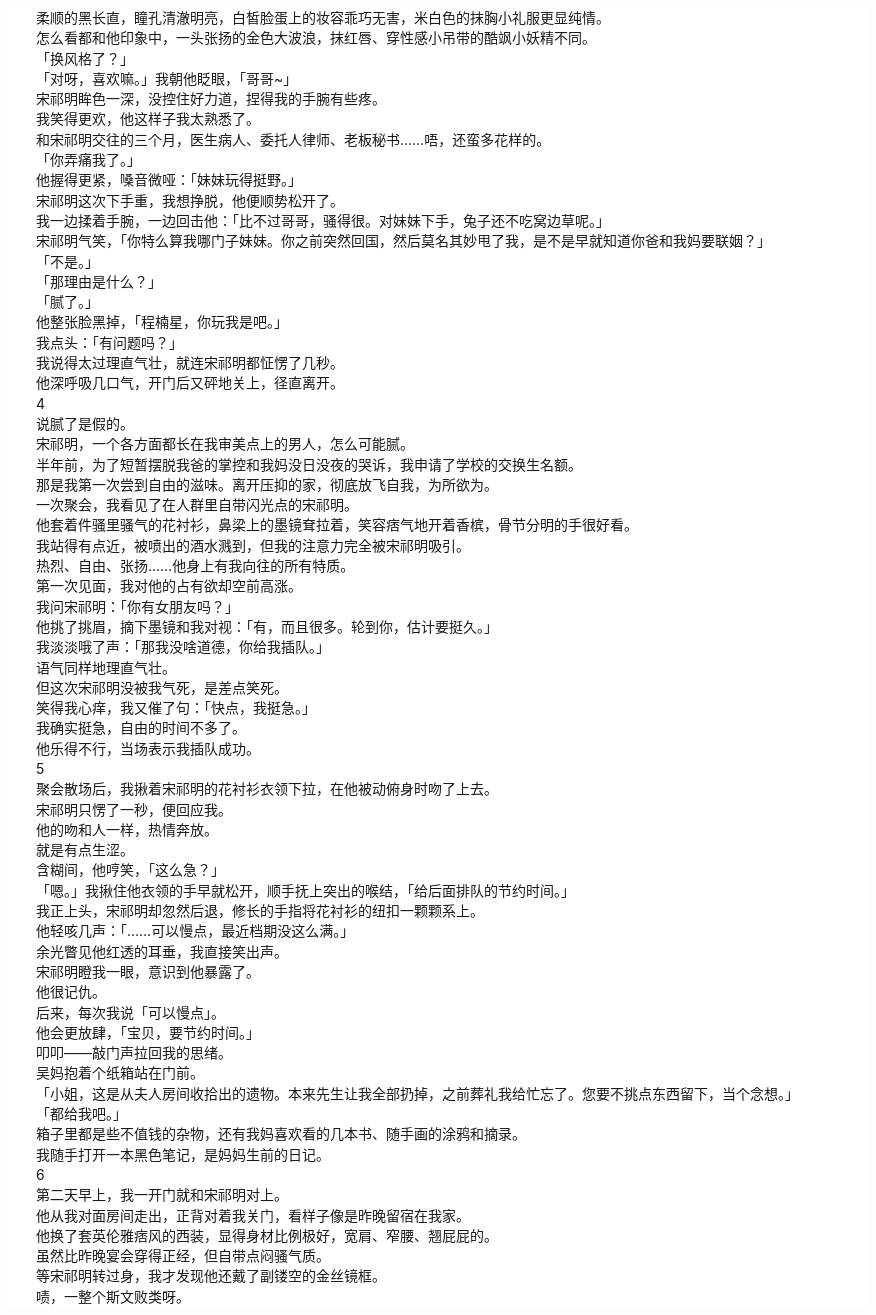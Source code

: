 &emsp;&emsp;柔顺的黑长直，瞳孔清澈明亮，白皙脸蛋上的妆容乖巧无害，米白色的抹胸小礼服更显纯情。  
&emsp;&emsp;怎么看都和他印象中，一头张扬的金色大波浪，抹红唇、穿性感小吊带的酷飒小妖精不同。  
&emsp;&emsp;「换风格了？」  
&emsp;&emsp;「对呀，喜欢嘛。」我朝他眨眼，「哥哥~」  
&emsp;&emsp;宋祁明眸色一深，没控住好力道，捏得我的手腕有些疼。  
&emsp;&emsp;我笑得更欢，他这样子我太熟悉了。  
&emsp;&emsp;和宋祁明交往的三个月，医生病人、委托人律师、老板秘书……唔，还蛮多花样的。  
&emsp;&emsp;「你弄痛我了。」  
&emsp;&emsp;他握得更紧，嗓音微哑：「妹妹玩得挺野。」  
&emsp;&emsp;宋祁明这次下手重，我想挣脱，他便顺势松开了。  
&emsp;&emsp;我一边揉着手腕，一边回击他：「比不过哥哥，骚得很。对妹妹下手，兔子还不吃窝边草呢。」  
&emsp;&emsp;宋祁明气笑，「你特么算我哪门子妹妹。你之前突然回国，然后莫名其妙甩了我，是不是早就知道你爸和我妈要联姻？」  
&emsp;&emsp;「不是。」  
&emsp;&emsp;「那理由是什么？」  
&emsp;&emsp;「腻了。」  
&emsp;&emsp;他整张脸黑掉，「程楠星，你玩我是吧。」  
&emsp;&emsp;我点头：「有问题吗？」  
&emsp;&emsp;我说得太过理直气壮，就连宋祁明都怔愣了几秒。  
&emsp;&emsp;他深呼吸几口气，开门后又砰地关上，径直离开。  
&emsp;&emsp;4  
&emsp;&emsp;说腻了是假的。  
&emsp;&emsp;宋祁明，一个各方面都长在我审美点上的男人，怎么可能腻。  
&emsp;&emsp;半年前，为了短暂摆脱我爸的掌控和我妈没日没夜的哭诉，我申请了学校的交换生名额。  
&emsp;&emsp;那是我第一次尝到自由的滋味。离开压抑的家，彻底放飞自我，为所欲为。  
&emsp;&emsp;一次聚会，我看见了在人群里自带闪光点的宋祁明。  
&emsp;&emsp;他套着件骚里骚气的花衬衫，鼻梁上的墨镜耷拉着，笑容痞气地开着香槟，骨节分明的手很好看。  
&emsp;&emsp;我站得有点近，被喷出的酒水溅到，但我的注意力完全被宋祁明吸引。  
&emsp;&emsp;热烈、自由、张扬……他身上有我向往的所有特质。  
&emsp;&emsp;第一次见面，我对他的占有欲却空前高涨。  
&emsp;&emsp;我问宋祁明：「你有女朋友吗？」  
&emsp;&emsp;他挑了挑眉，摘下墨镜和我对视：「有，而且很多。轮到你，估计要挺久。」  
&emsp;&emsp;我淡淡哦了声：「那我没啥道德，你给我插队。」  
&emsp;&emsp;语气同样地理直气壮。  
&emsp;&emsp;但这次宋祁明没被我气死，是差点笑死。  
&emsp;&emsp;笑得我心痒，我又催了句：「快点，我挺急。」  
&emsp;&emsp;我确实挺急，自由的时间不多了。  
&emsp;&emsp;他乐得不行，当场表示我插队成功。  
&emsp;&emsp;5  
&emsp;&emsp;聚会散场后，我揪着宋祁明的花衬衫衣领下拉，在他被动俯身时吻了上去。  
&emsp;&emsp;宋祁明只愣了一秒，便回应我。  
&emsp;&emsp;他的吻和人一样，热情奔放。  
&emsp;&emsp;就是有点生涩。  
&emsp;&emsp;含糊间，他哼笑，「这么急？」  
&emsp;&emsp;「嗯。」我揪住他衣领的手早就松开，顺手抚上突出的喉结，「给后面排队的节约时间。」  
&emsp;&emsp;我正上头，宋祁明却忽然后退，修长的手指将花衬衫的纽扣一颗颗系上。  
&emsp;&emsp;他轻咳几声：「……可以慢点，最近档期没这么满。」  
&emsp;&emsp;余光瞥见他红透的耳垂，我直接笑出声。  
&emsp;&emsp;宋祁明瞪我一眼，意识到他暴露了。  
&emsp;&emsp;他很记仇。  
&emsp;&emsp;后来，每次我说「可以慢点」。  
&emsp;&emsp;他会更放肆，「宝贝，要节约时间。」  
&emsp;&emsp;叩叩——敲门声拉回我的思绪。  
&emsp;&emsp;吴妈抱着个纸箱站在门前。  
&emsp;&emsp;「小姐，这是从夫人房间收拾出的遗物。本来先生让我全部扔掉，之前葬礼我给忙忘了。您要不挑点东西留下，当个念想。」  
&emsp;&emsp;「都给我吧。」  
&emsp;&emsp;箱子里都是些不值钱的杂物，还有我妈喜欢看的几本书、随手画的涂鸦和摘录。  
&emsp;&emsp;我随手打开一本黑色笔记，是妈妈生前的日记。  
&emsp;&emsp;6  
&emsp;&emsp;第二天早上，我一开门就和宋祁明对上。  
&emsp;&emsp;他从我对面房间走出，正背对着我关门，看样子像是昨晚留宿在我家。  
&emsp;&emsp;他换了套英伦雅痞风的西装，显得身材比例极好，宽肩、窄腰、翘屁屁的。  
&emsp;&emsp;虽然比昨晚宴会穿得正经，但自带点闷骚气质。  
&emsp;&emsp;等宋祁明转过身，我才发现他还戴了副镂空的金丝镜框。  
&emsp;&emsp;啧，一整个斯文败类呀。  